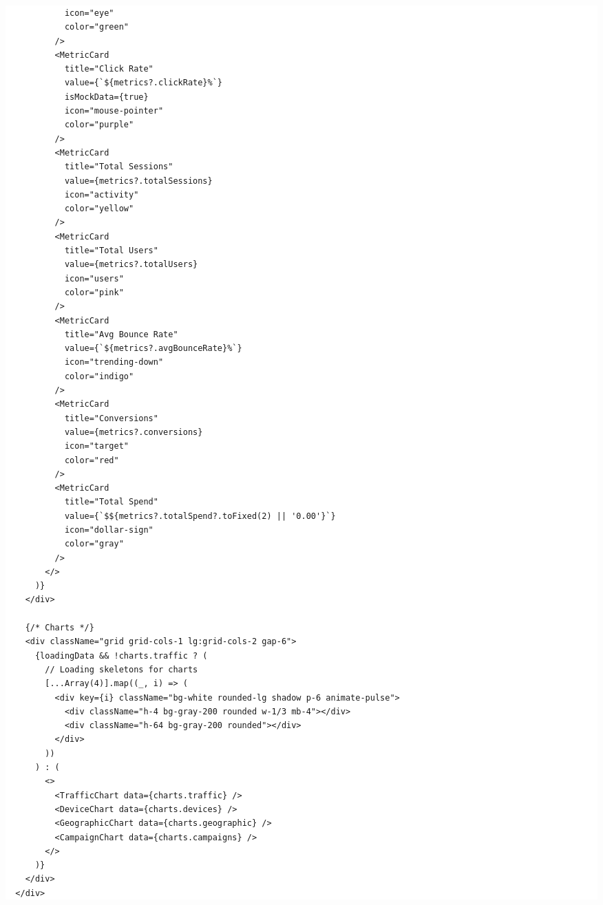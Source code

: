                 icon="eye"
                color="green"
              />
              <MetricCard
                title="Click Rate"
                value={`${metrics?.clickRate}%`}
                isMockData={true}
                icon="mouse-pointer"
                color="purple"
              />
              <MetricCard
                title="Total Sessions"
                value={metrics?.totalSessions}
                icon="activity"
                color="yellow"
              />
              <MetricCard
                title="Total Users"
                value={metrics?.totalUsers}
                icon="users"
                color="pink"
              />
              <MetricCard
                title="Avg Bounce Rate"
                value={`${metrics?.avgBounceRate}%`}
                icon="trending-down"
                color="indigo"
              />
              <MetricCard
                title="Conversions"
                value={metrics?.conversions}
                icon="target"
                color="red"
              />
              <MetricCard
                title="Total Spend"
                value={`$${metrics?.totalSpend?.toFixed(2) || '0.00'}`}
                icon="dollar-sign"
                color="gray"
              />
            </>
          )}
        </div>
        
        {/* Charts */}
        <div className="grid grid-cols-1 lg:grid-cols-2 gap-6">
          {loadingData && !charts.traffic ? (
            // Loading skeletons for charts
            [...Array(4)].map((_, i) => (
              <div key={i} className="bg-white rounded-lg shadow p-6 animate-pulse">
                <div className="h-4 bg-gray-200 rounded w-1/3 mb-4"></div>
                <div className="h-64 bg-gray-200 rounded"></div>
              </div>
            ))
          ) : (
            <>
              <TrafficChart data={charts.traffic} />
              <DeviceChart data={charts.devices} />
              <GeographicChart data={charts.geographic} />
              <CampaignChart data={charts.campaigns} />
            </>
          )}
        </div>
      </div>